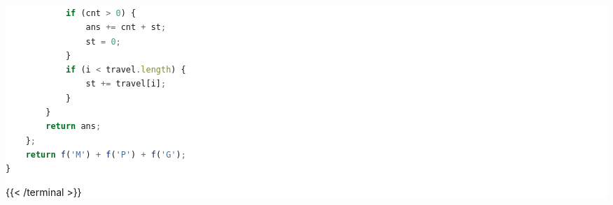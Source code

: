 ```ts
            if (cnt > 0) {
                ans += cnt + st;
                st = 0;
            }
            if (i < travel.length) {
                st += travel[i];
            }
        }
        return ans;
    };
    return f('M') + f('P') + f('G');
}
```
{{< /terminal >}}




